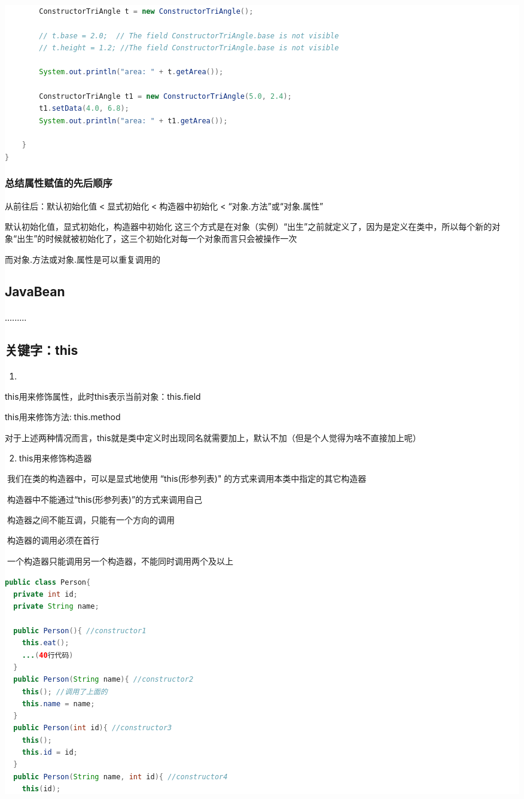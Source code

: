 ```java
		ConstructorTriAngle t = new ConstructorTriAngle();
		
		// t.base = 2.0;  // The field ConstructorTriAngle.base is not visible
		// t.height = 1.2; //The field ConstructorTriAngle.base is not visible
		
		System.out.println("area: " + t.getArea());
		
		ConstructorTriAngle t1 = new ConstructorTriAngle(5.0, 2.4);
		t1.setData(4.0, 6.8);
		System.out.println("area: " + t1.getArea());
		
	}
}
```

### 总结属性赋值的先后顺序

从前往后：默认初始化值 < 显式初始化 < 构造器中初始化 < “对象.方法”或“对象.属性”

默认初始化值，显式初始化，构造器中初始化 这三个方式是在对象（实例）“出生”之前就定义了，因为是定义在类中，所以每个新的对象“出生”的时候就被初始化了，这三个初始化对每一个对象而言只会被操作一次

而对象.方法或对象.属性是可以重复调用的

## JavaBean

.........

## 关键字：this

1. 

this用来修饰属性，此时this表示当前对象：this.field

this用来修饰方法: this.method

对于上述两种情况而言，this就是类中定义时出现同名就需要加上，默认不加（但是个人觉得为啥不直接加上呢）

2. this用来修饰构造器

​		我们在类的构造器中，可以是显式地使用 “this(形参列表)" 的方式来调用本类中指定的其它构造器

​		构造器中不能通过“this(形参列表)”的方式来调用自己

​		构造器之间不能互调，只能有一个方向的调用

​		构造器的调用必须在首行

​		一个构造器只能调用另一个构造器，不能同时调用两个及以上

```java
public class Person{
  private int id;
  private String name;
  
  public Person(){ //constructor1
    this.eat();
    ...(40行代码)
  }
  public Person(String name){ //constructor2
    this(); //调用了上面的
    this.name = name;
  }
  public Person(int id){ //constructor3
    this();
    this.id = id;
  }
  public Person(String name, int id){ //constructor4
    this(id);
```